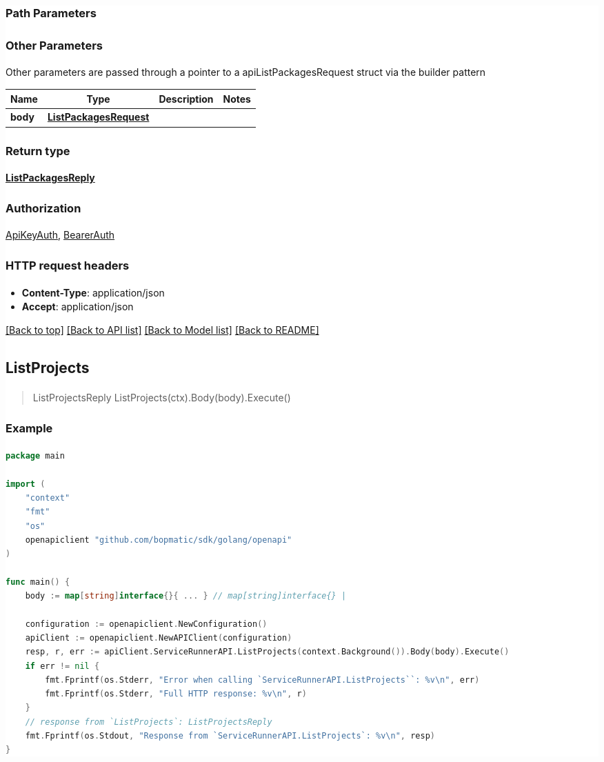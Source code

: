 ### Path Parameters



### Other Parameters

Other parameters are passed through a pointer to a apiListPackagesRequest struct via the builder pattern


Name | Type | Description  | Notes
------------- | ------------- | ------------- | -------------
 **body** | [**ListPackagesRequest**](ListPackagesRequest.md) |  | 

### Return type

[**ListPackagesReply**](ListPackagesReply.md)

### Authorization

[ApiKeyAuth](../README.md#ApiKeyAuth), [BearerAuth](../README.md#BearerAuth)

### HTTP request headers

- **Content-Type**: application/json
- **Accept**: application/json

[[Back to top]](#) [[Back to API list]](../README.md#documentation-for-api-endpoints)
[[Back to Model list]](../README.md#documentation-for-models)
[[Back to README]](../README.md)


## ListProjects

> ListProjectsReply ListProjects(ctx).Body(body).Execute()



### Example

```go
package main

import (
	"context"
	"fmt"
	"os"
	openapiclient "github.com/bopmatic/sdk/golang/openapi"
)

func main() {
	body := map[string]interface{}{ ... } // map[string]interface{} | 

	configuration := openapiclient.NewConfiguration()
	apiClient := openapiclient.NewAPIClient(configuration)
	resp, r, err := apiClient.ServiceRunnerAPI.ListProjects(context.Background()).Body(body).Execute()
	if err != nil {
		fmt.Fprintf(os.Stderr, "Error when calling `ServiceRunnerAPI.ListProjects``: %v\n", err)
		fmt.Fprintf(os.Stderr, "Full HTTP response: %v\n", r)
	}
	// response from `ListProjects`: ListProjectsReply
	fmt.Fprintf(os.Stdout, "Response from `ServiceRunnerAPI.ListProjects`: %v\n", resp)
}
```
